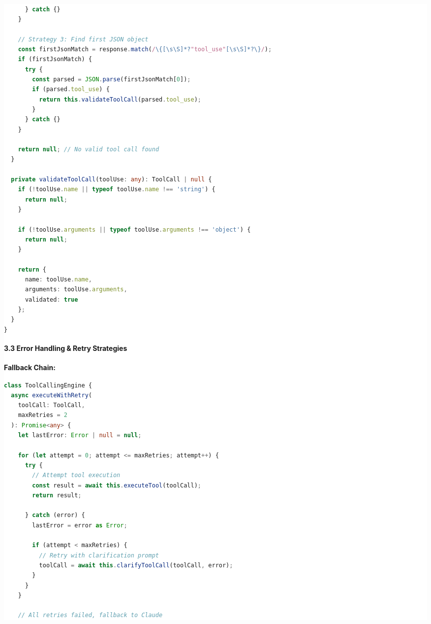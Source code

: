 ```typescript
      } catch {}
    }

    // Strategy 3: Find first JSON object
    const firstJsonMatch = response.match(/\{[\s\S]*?"tool_use"[\s\S]*?\}/);
    if (firstJsonMatch) {
      try {
        const parsed = JSON.parse(firstJsonMatch[0]);
        if (parsed.tool_use) {
          return this.validateToolCall(parsed.tool_use);
        }
      } catch {}
    }

    return null; // No valid tool call found
  }

  private validateToolCall(toolUse: any): ToolCall | null {
    if (!toolUse.name || typeof toolUse.name !== 'string') {
      return null;
    }

    if (!toolUse.arguments || typeof toolUse.arguments !== 'object') {
      return null;
    }

    return {
      name: toolUse.name,
      arguments: toolUse.arguments,
      validated: true
    };
  }
}
```

#### 3.3 Error Handling & Retry Strategies

**Fallback Chain:**

```typescript
class ToolCallingEngine {
  async executeWithRetry(
    toolCall: ToolCall,
    maxRetries = 2
  ): Promise<any> {
    let lastError: Error | null = null;

    for (let attempt = 0; attempt <= maxRetries; attempt++) {
      try {
        // Attempt tool execution
        const result = await this.executeTool(toolCall);
        return result;

      } catch (error) {
        lastError = error as Error;

        if (attempt < maxRetries) {
          // Retry with clarification prompt
          toolCall = await this.clarifyToolCall(toolCall, error);
        }
      }
    }

    // All retries failed, fallback to Claude
```